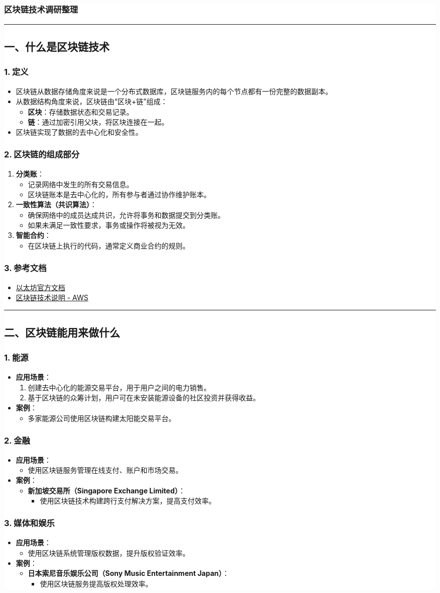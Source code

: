 ### **区块链技术调研整理**

---

## **一、什么是区块链技术**

### **1. 定义**
- 区块链从数据存储角度来说是一个分布式数据库，区块链服务内的每个节点都有一份完整的数据副本。
- 从数据结构角度来说，区块链由“区块+链”组成：
  - **区块**：存储数据状态和交易记录。
  - **链**：通过加密引用父块，将区块连接在一起。
- 区块链实现了数据的去中心化和安全性。

### **2. 区块链的组成部分**
1. **分类账**：
   - 记录网络中发生的所有交易信息。
   - 区块链账本是去中心化的，所有参与者通过协作维护账本。
2. **一致性算法（共识算法）**：
   - 确保网络中的成员达成共识，允许将事务和数据提交到分类账。
   - 如果未满足一致性要求，事务或操作将被视为无效。
3. **智能合约**：
   - 在区块链上执行的代码，通常定义商业合约的规则。

### **3. 参考文档**
- [以太坊官方文档](https://ethereum.org/zh/developers/docs/)
- [区块链技术说明 - AWS](https://aws.amazon.com/cn/blockchain/)

---

## **二、区块链能用来做什么**

### **1. 能源**
- **应用场景**：
  1. 创建去中心化的能源交易平台，用于用户之间的电力销售。
  2. 基于区块链的众筹计划，用户可在未安装能源设备的社区投资并获得收益。
- **案例**：
  - 多家能源公司使用区块链构建太阳能交易平台。

### **2. 金融**
- **应用场景**：
  - 使用区块链服务管理在线支付、账户和市场交易。
- **案例**：
  - **新加坡交易所（Singapore Exchange Limited）**：
    - 使用区块链技术构建跨行支付解决方案，提高支付效率。

### **3. 媒体和娱乐**
- **应用场景**：
  - 使用区块链系统管理版权数据，提升版权验证效率。
- **案例**：
  - **日本索尼音乐娱乐公司（Sony Music Entertainment Japan）**：
    - 使用区块链服务提高版权处理效率。
